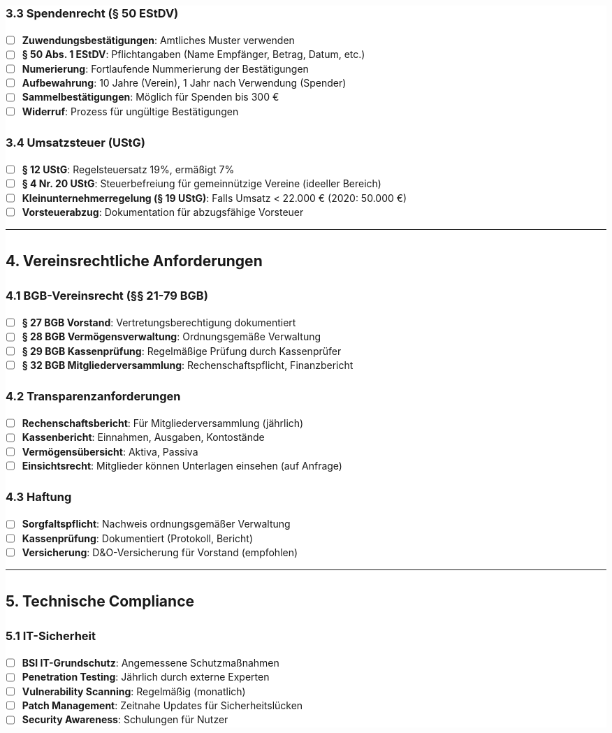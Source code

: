 ### 3.3 Spendenrecht (§ 50 EStDV)

- [ ] **Zuwendungsbestätigungen**: Amtliches Muster verwenden
- [ ] **§ 50 Abs. 1 EStDV**: Pflichtangaben (Name Empfänger, Betrag, Datum, etc.)
- [ ] **Numerierung**: Fortlaufende Nummerierung der Bestätigungen
- [ ] **Aufbewahrung**: 10 Jahre (Verein), 1 Jahr nach Verwendung (Spender)
- [ ] **Sammelbestätigungen**: Möglich für Spenden bis 300 €
- [ ] **Widerruf**: Prozess für ungültige Bestätigungen

### 3.4 Umsatzsteuer (UStG)

- [ ] **§ 12 UStG**: Regelsteuersatz 19%, ermäßigt 7%
- [ ] **§ 4 Nr. 20 UStG**: Steuerbefreiung für gemeinnützige Vereine (ideeller Bereich)
- [ ] **Kleinunternehmerregelung (§ 19 UStG)**: Falls Umsatz < 22.000 € (2020: 50.000 €)
- [ ] **Vorsteuerabzug**: Dokumentation für abzugsfähige Vorsteuer

---

## 4. Vereinsrechtliche Anforderungen

### 4.1 BGB-Vereinsrecht (§§ 21-79 BGB)

- [ ] **§ 27 BGB Vorstand**: Vertretungsberechtigung dokumentiert
- [ ] **§ 28 BGB Vermögensverwaltung**: Ordnungsgemäße Verwaltung
- [ ] **§ 29 BGB Kassenprüfung**: Regelmäßige Prüfung durch Kassenprüfer
- [ ] **§ 32 BGB Mitgliederversammlung**: Rechenschaftspflicht, Finanzbericht

### 4.2 Transparenzanforderungen

- [ ] **Rechenschaftsbericht**: Für Mitgliederversammlung (jährlich)
- [ ] **Kassenbericht**: Einnahmen, Ausgaben, Kontostände
- [ ] **Vermögensübersicht**: Aktiva, Passiva
- [ ] **Einsichtsrecht**: Mitglieder können Unterlagen einsehen (auf Anfrage)

### 4.3 Haftung

- [ ] **Sorgfaltspflicht**: Nachweis ordnungsgemäßer Verwaltung
- [ ] **Kassenprüfung**: Dokumentiert (Protokoll, Bericht)
- [ ] **Versicherung**: D&O-Versicherung für Vorstand (empfohlen)

---

## 5. Technische Compliance

### 5.1 IT-Sicherheit

- [ ] **BSI IT-Grundschutz**: Angemessene Schutzmaßnahmen
- [ ] **Penetration Testing**: Jährlich durch externe Experten
- [ ] **Vulnerability Scanning**: Regelmäßig (monatlich)
- [ ] **Patch Management**: Zeitnahe Updates für Sicherheitslücken
- [ ] **Security Awareness**: Schulungen für Nutzer
